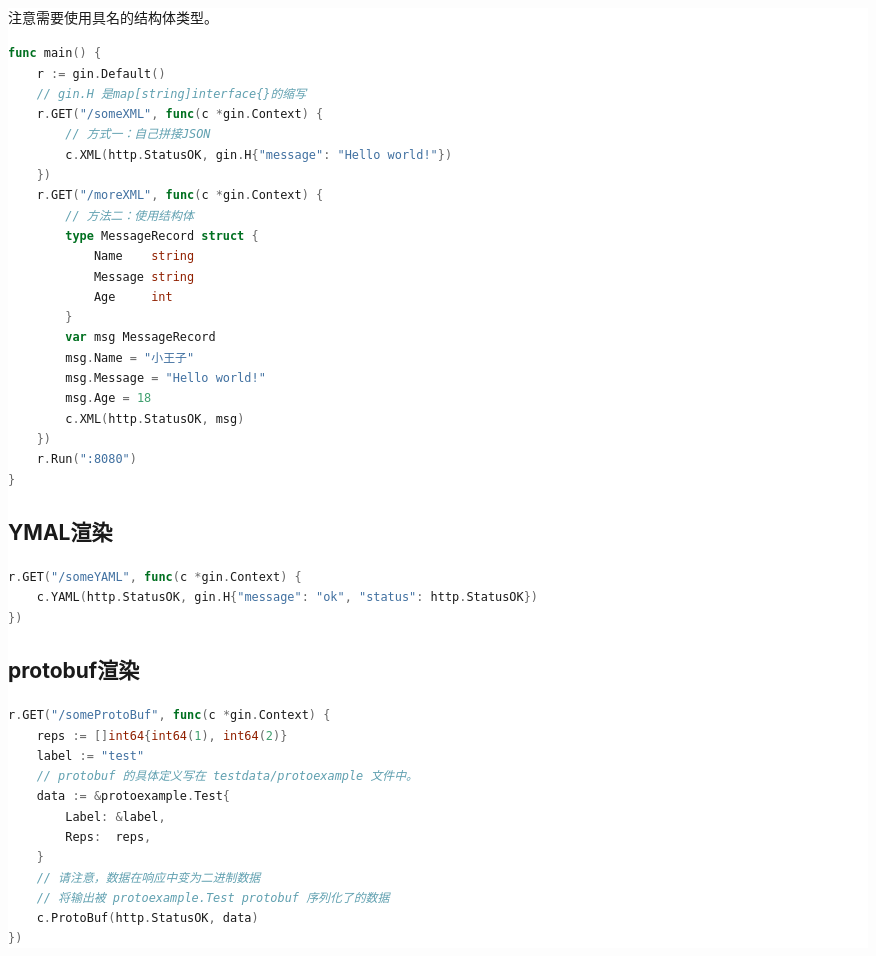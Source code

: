注意需要使用具名的结构体类型。

```go
func main() {
	r := gin.Default()
	// gin.H 是map[string]interface{}的缩写
	r.GET("/someXML", func(c *gin.Context) {
		// 方式一：自己拼接JSON
		c.XML(http.StatusOK, gin.H{"message": "Hello world!"})
	})
	r.GET("/moreXML", func(c *gin.Context) {
		// 方法二：使用结构体
		type MessageRecord struct {
			Name    string
			Message string
			Age     int
		}
		var msg MessageRecord
		msg.Name = "小王子"
		msg.Message = "Hello world!"
		msg.Age = 18
		c.XML(http.StatusOK, msg)
	})
	r.Run(":8080")
}
```

## YMAL渲染

```go
r.GET("/someYAML", func(c *gin.Context) {
	c.YAML(http.StatusOK, gin.H{"message": "ok", "status": http.StatusOK})
})
```



## protobuf渲染

```go
r.GET("/someProtoBuf", func(c *gin.Context) {
	reps := []int64{int64(1), int64(2)}
	label := "test"
	// protobuf 的具体定义写在 testdata/protoexample 文件中。
	data := &protoexample.Test{
		Label: &label,
		Reps:  reps,
	}
	// 请注意，数据在响应中变为二进制数据
	// 将输出被 protoexample.Test protobuf 序列化了的数据
	c.ProtoBuf(http.StatusOK, data)
})
```
